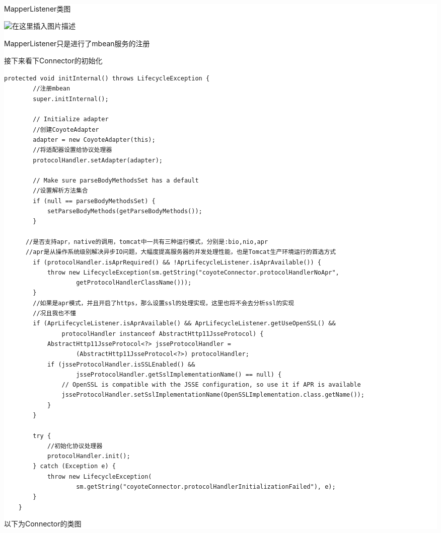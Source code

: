 MapperListener类图

![在这里插入图片描述](https://i-blog.csdnimg.cn/blog_migrate/0fd58f0a2c66608cc95e9da8581dc70b.png)

MapperListener只是进行了mbean服务的注册

接下来看下Connector的初始化


```
protected void initInternal() throws LifecycleException {
        //注册mbean
        super.initInternal();

        // Initialize adapter
        //创建CoyoteAdapter
        adapter = new CoyoteAdapter(this);
        //将适配器设置给协议处理器
        protocolHandler.setAdapter(adapter);

        // Make sure parseBodyMethodsSet has a default
        //设置解析方法集合
        if (null == parseBodyMethodsSet) {
            setParseBodyMethods(getParseBodyMethods());
        }
        
      //是否支持apr，native的调用，tomcat中一共有三种运行模式，分别是:bio,nio,apr
      //apr是从操作系统级别解决异步IO问题，大幅度提高服务器的并发处理性能，也是Tomcat生产环境运行的首选方式
        if (protocolHandler.isAprRequired() && !AprLifecycleListener.isAprAvailable()) {
            throw new LifecycleException(sm.getString("coyoteConnector.protocolHandlerNoApr",
                    getProtocolHandlerClassName()));
        }
        //如果是apr模式，并且开启了https，那么设置ssl的处理实现，这里也将不会去分析ssl的实现
        //况且我也不懂
        if (AprLifecycleListener.isAprAvailable() && AprLifecycleListener.getUseOpenSSL() &&
                protocolHandler instanceof AbstractHttp11JsseProtocol) {
            AbstractHttp11JsseProtocol<?> jsseProtocolHandler =
                    (AbstractHttp11JsseProtocol<?>) protocolHandler;
            if (jsseProtocolHandler.isSSLEnabled() &&
                    jsseProtocolHandler.getSslImplementationName() == null) {
                // OpenSSL is compatible with the JSSE configuration, so use it if APR is available
                jsseProtocolHandler.setSslImplementationName(OpenSSLImplementation.class.getName());
            }
        }

        try {
            //初始化协议处理器
            protocolHandler.init();
        } catch (Exception e) {
            throw new LifecycleException(
                    sm.getString("coyoteConnector.protocolHandlerInitializationFailed"), e);
        }
    }
```
以下为Connector的类图
